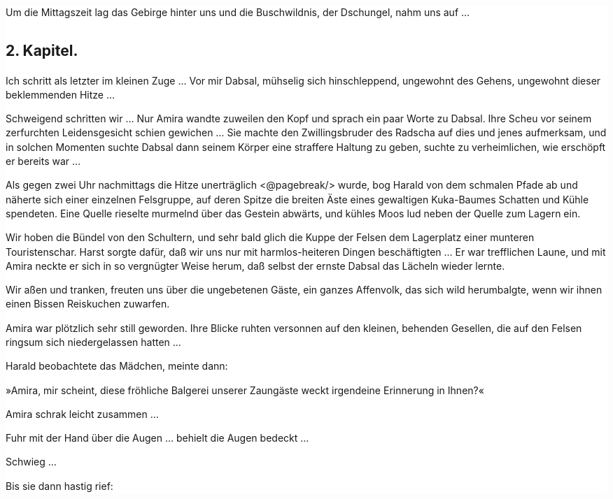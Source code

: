 Um die Mittagszeit lag das Gebirge hinter uns und
die Buschwildnis, der Dschungel, nahm uns auf …

<h2>2. Kapitel.</h2>

Ich schritt als letzter im kleinen Zuge … Vor mir
Dabsal, mühselig sich hinschleppend, ungewohnt des Gehens,
ungewohnt dieser beklemmenden Hitze …

Schweigend schritten wir … Nur Amira wandte zuweilen
den Kopf und sprach ein paar Worte zu Dabsal.
Ihre Scheu vor seinem zerfurchten Leidensgesicht schien gewichen
… Sie machte den Zwillingsbruder des Radscha
auf dies und jenes aufmerksam, und in solchen Momenten
suchte Dabsal dann seinem Körper eine straffere Haltung
zu geben, suchte zu verheimlichen, wie erschöpft er bereits
war …

Als gegen zwei Uhr nachmittags die Hitze unerträglich
<@pagebreak/>
wurde, bog Harald von dem schmalen Pfade ab und
näherte sich einer einzelnen Felsgruppe, auf deren Spitze
die breiten Äste eines gewaltigen Kuka-Baumes Schatten
und Kühle spendeten. Eine Quelle rieselte murmelnd über
das Gestein abwärts, und kühles Moos lud neben der
Quelle zum Lagern ein.

Wir hoben die Bündel von den Schultern, und sehr
bald glich die Kuppe der Felsen dem Lagerplatz einer munteren
Touristenschar. Harst sorgte dafür, daß wir uns nur
mit harmlos-heiteren Dingen beschäftigten … Er war
trefflichen Laune, und mit Amira neckte er sich in so vergnügter
Weise herum, daß selbst der ernste Dabsal das
Lächeln wieder lernte.

Wir aßen und tranken, freuten uns über die ungebetenen
Gäste, ein ganzes Affenvolk, das sich wild herumbalgte,
wenn wir ihnen einen Bissen Reiskuchen zuwarfen.

Amira war plötzlich sehr still geworden. Ihre Blicke
ruhten versonnen auf den kleinen, behenden Gesellen, die
auf den Felsen ringsum sich niedergelassen hatten …

Harald beobachtete das Mädchen, meinte dann:

»Amira, mir scheint, diese fröhliche Balgerei unserer
Zaungäste weckt irgendeine Erinnerung in Ihnen?«

Amira schrak leicht zusammen …

Fuhr mit der Hand über die Augen … behielt die
Augen bedeckt …

Schwieg …

Bis sie dann hastig rief:
